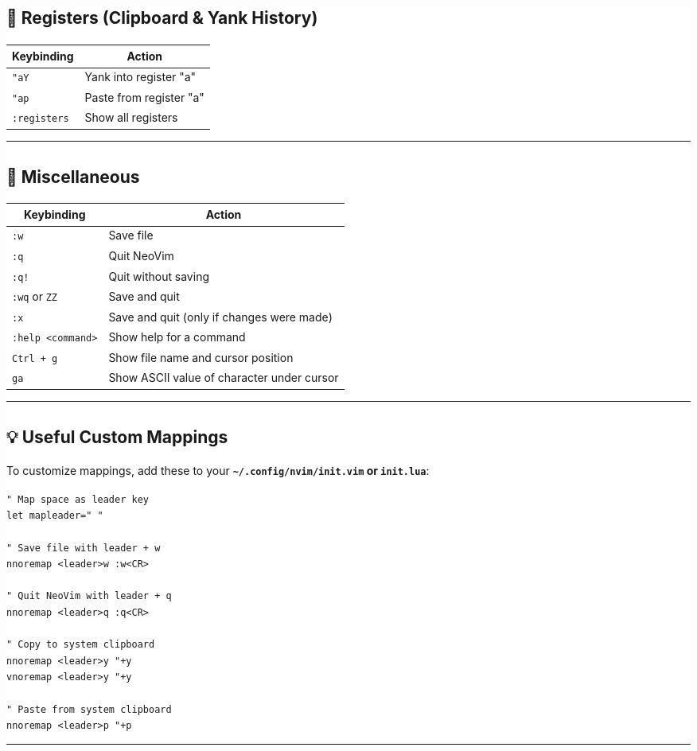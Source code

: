 ## **📒 Registers (Clipboard & Yank History)**

| Keybinding   | Action                  |
| ------------ | ----------------------- |
| `"aY`        | Yank into register "a"  |
| `"ap`        | Paste from register "a" |
| `:registers` | Show all registers      |

---

## **🚀 Miscellaneous**

| Keybinding        | Action                                     |
| ----------------- | ------------------------------------------ |
| `:w`              | Save file                                  |
| `:q`              | Quit NeoVim                                |
| `:q!`             | Quit without saving                        |
| `:wq` or `ZZ`     | Save and quit                              |
| `:x`              | Save and quit (only if changes were made)  |
| `:help <command>` | Show help for a command                    |
| `Ctrl + g`        | Show file name and cursor position         |
| `ga`              | Show ASCII value of character under cursor |

---

## **💡 Useful Custom Mappings**

To customize mappings, add these to your **`~/.config/nvim/init.vim` or `init.lua`**:

```vim
" Map space as leader key
let mapleader=" "

" Save file with leader + w
nnoremap <leader>w :w<CR>

" Quit NeoVim with leader + q
nnoremap <leader>q :q<CR>

" Copy to system clipboard
nnoremap <leader>y "+y
vnoremap <leader>y "+y

" Paste from system clipboard
nnoremap <leader>p "+p
```

---